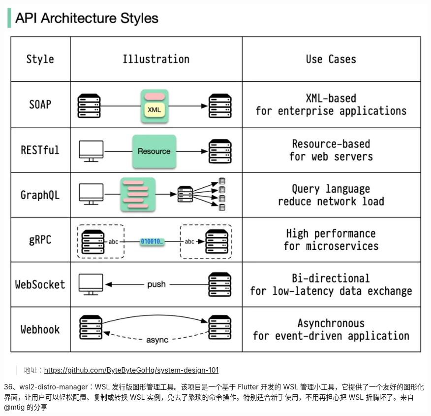![图片](assets/1711884732-cdce89424cfa85679706947684decc90.webp)

> 地址：https://github.com/ByteByteGoHq/system-design-101

36、wsl2-distro-manager：WSL 发行版图形管理工具。该项目是一个基于 Flutter 开发的 WSL 管理小工具，它提供了一个友好的图形化界面，让用户可以轻松配置、复制或转换 WSL 实例，免去了繁琐的命令操作。特别适合新手使用，不用再担心把 WSL 折腾坏了。来自 @mtig 的分享
